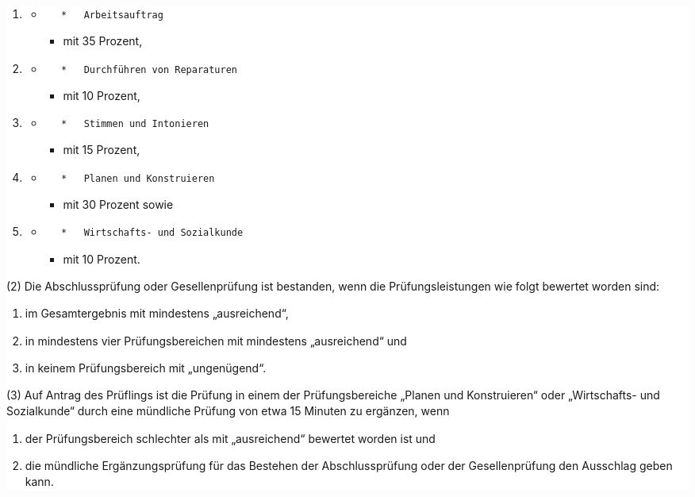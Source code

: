 1.
    *        *   Arbeitsauftrag

        *   mit 35 Prozent,





2.
    *        *   Durchführen von Reparaturen

        *   mit 10 Prozent,





3.
    *        *   Stimmen und Intonieren

        *   mit 15 Prozent,





4.
    *        *   Planen und Konstruieren

        *   mit 30 Prozent sowie





5.
    *        *   Wirtschafts- und Sozialkunde

        *   mit 10 Prozent.







(2) Die Abschlussprüfung oder Gesellenprüfung ist bestanden, wenn die
Prüfungsleistungen wie folgt bewertet worden sind:

1.  im Gesamtergebnis mit mindestens „ausreichend“,


2.  in mindestens vier Prüfungsbereichen mit mindestens „ausreichend“ und


3.  in keinem Prüfungsbereich mit „ungenügend“.




(3) Auf Antrag des Prüflings ist die Prüfung in einem der
Prüfungsbereiche „Planen und Konstruieren“ oder „Wirtschafts- und
Sozialkunde“ durch eine mündliche Prüfung von etwa 15 Minuten zu
ergänzen, wenn

1.  der Prüfungsbereich schlechter als mit „ausreichend“ bewertet worden
    ist und


2.  die mündliche Ergänzungsprüfung für das Bestehen der Abschlussprüfung
    oder der Gesellenprüfung den Ausschlag geben kann.
